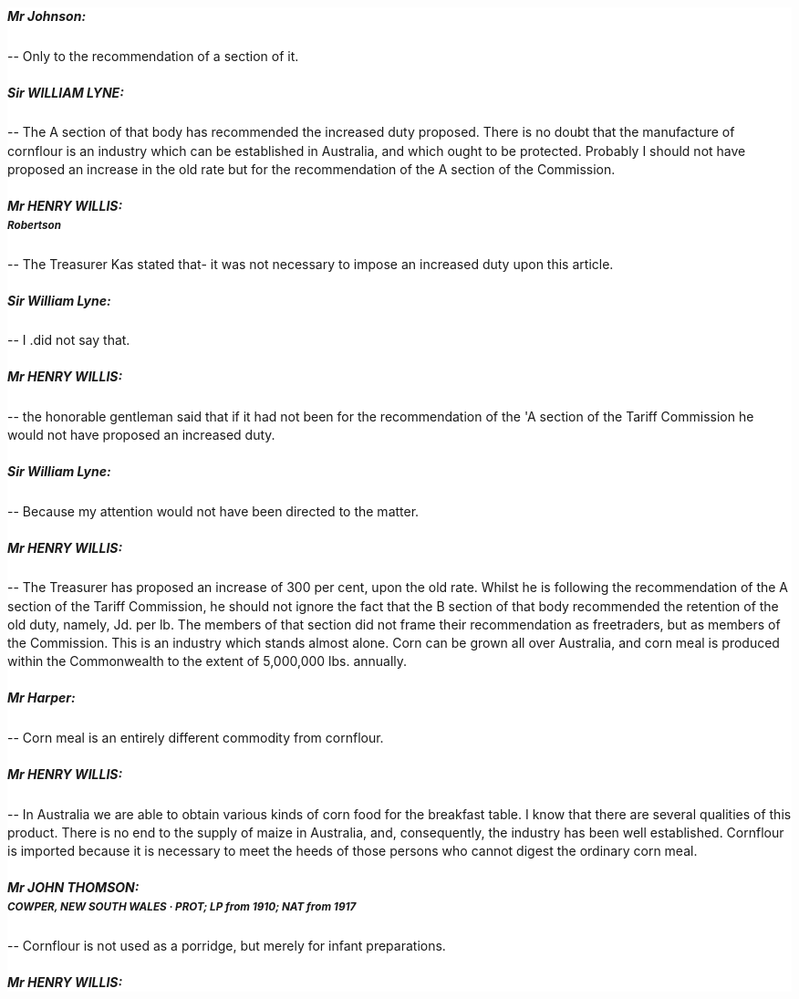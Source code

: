 ##### Mr Johnson:

--  Only to the recommendation of a section of it. 

##### Sir WILLIAM LYNE:

-- The A section of that body has recommended the increased duty proposed. There is no doubt that the manufacture of cornflour is an industry which can be established in Australia, and which ought to be protected. Probably I should not have proposed an increase in the old rate but for the recommendation of the A section of the Commission. 

##### Mr HENRY WILLIS:<br><small class="text-muted">Robertson</small>

-- The Treasurer Kas stated that- it was not necessary to impose an increased duty upon this article. 

##### Sir William Lyne:

--  I .did not say that. 

##### Mr HENRY WILLIS:

-- the honorable gentleman said that if it had not been for the recommendation of the 'A section of the Tariff Commission he would not have proposed an increased duty. 

##### Sir William Lyne:

--  Because my attention would not have been directed to the matter. 

##### Mr HENRY WILLIS:

-- The Treasurer has proposed an increase of 300 per cent, upon the old rate. Whilst he is following the recommendation of  the A section of the Tariff Commission, he should not ignore the fact that the B section of that body recommended the retention of the old duty, namely, Jd. per lb. The members of that section did not frame their recommendation as freetraders, but as members of the Commission. This is an industry which stands almost alone. Corn can be grown all over Australia, and corn meal is produced within the Commonwealth to the extent of 5,000,000 lbs. annually. 

##### Mr Harper:

--  Corn meal is an entirely different commodity from cornflour. 

##### Mr HENRY WILLIS:

-- In Australia we are able to obtain various kinds of corn food for the breakfast table. I know that there are several qualities of this product. There is no end to the supply of maize in Australia, and, consequently, the industry has been well established. Cornflour is imported because it is necessary to meet the heeds of those persons who cannot digest the ordinary corn meal. 

##### Mr JOHN THOMSON:<br><small class="text-muted">COWPER, NEW SOUTH WALES &middot; PROT; LP from 1910; NAT from 1917</small>

--  Cornflour is not used as a porridge, but merely for infant preparations. 

##### Mr HENRY WILLIS:

